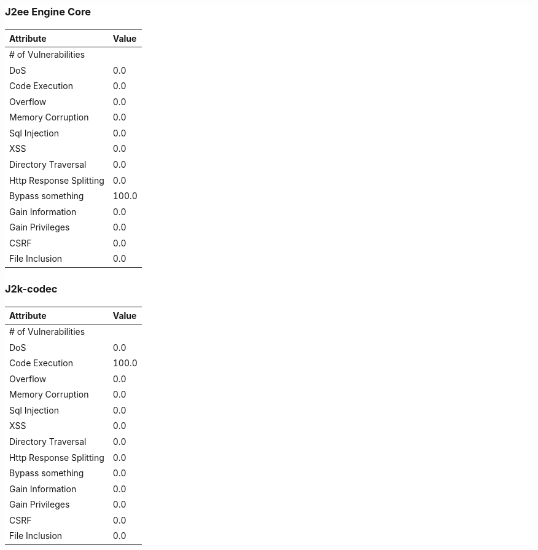 
### J2ee Engine Core
| Attribute | Value |
| :------- | :------- |
| # of Vulnerabilities |  | 
| DoS | 0.0 | 
| Code Execution | 0.0 | 
| Overflow | 0.0 | 
| Memory Corruption | 0.0 | 
| Sql Injection | 0.0 | 
| XSS | 0.0 | 
| Directory Traversal | 0.0 | 
| Http Response Splitting | 0.0 | 
| Bypass something | 100.0 | 
| Gain Information | 0.0 | 
| Gain Privileges | 0.0 | 
| CSRF | 0.0 | 
| File Inclusion | 0.0 | 


### J2k-codec
| Attribute | Value |
| :------- | :------- |
| # of Vulnerabilities |  | 
| DoS | 0.0 | 
| Code Execution | 100.0 | 
| Overflow | 0.0 | 
| Memory Corruption | 0.0 | 
| Sql Injection | 0.0 | 
| XSS | 0.0 | 
| Directory Traversal | 0.0 | 
| Http Response Splitting | 0.0 | 
| Bypass something | 0.0 | 
| Gain Information | 0.0 | 
| Gain Privileges | 0.0 | 
| CSRF | 0.0 | 
| File Inclusion | 0.0 | 
